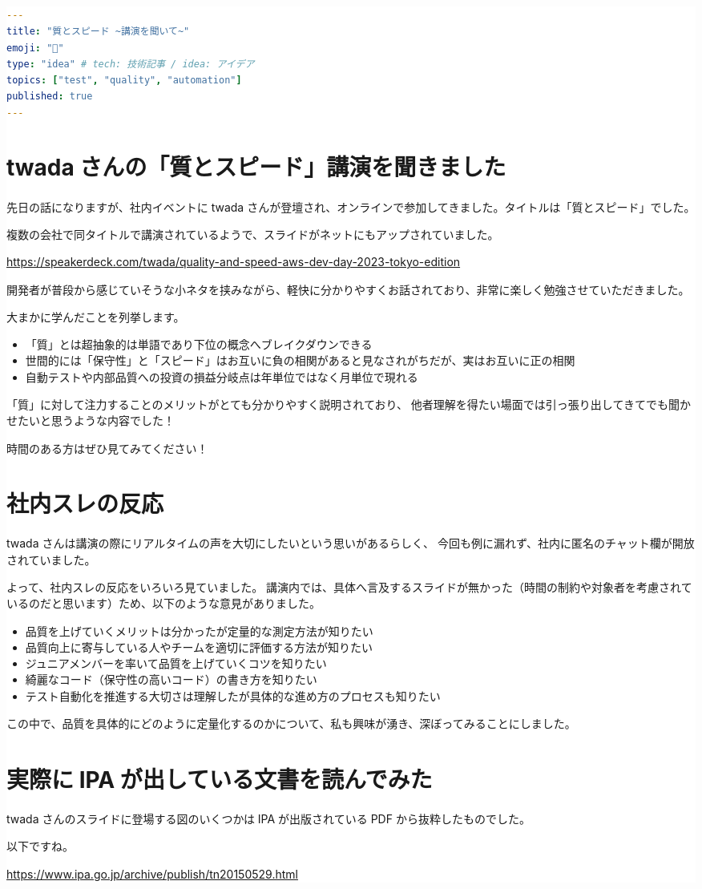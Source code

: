 ```yaml
---
title: "質とスピード ~講演を聞いて~"
emoji: "📝"
type: "idea" # tech: 技術記事 / idea: アイデア
topics: ["test", "quality", "automation"]
published: true
---
```


# twada さんの「質とスピード」講演を聞きました

先日の話になりますが、社内イベントに twada さんが登壇され、オンラインで参加してきました。タイトルは「質とスピード」でした。

複数の会社で同タイトルで講演されているようで、スライドがネットにもアップされていました。

https://speakerdeck.com/twada/quality-and-speed-aws-dev-day-2023-tokyo-edition

開発者が普段から感じていそうな小ネタを挟みながら、軽快に分かりやすくお話されており、非常に楽しく勉強させていただきました。

大まかに学んだことを列挙します。

- 「質」とは超抽象的は単語であり下位の概念へブレイクダウンできる
- 世間的には「保守性」と「スピード」はお互いに負の相関があると見なされがちだが、実はお互いに正の相関
- 自動テストや内部品質への投資の損益分岐点は年単位ではなく月単位で現れる

「質」に対して注力することのメリットがとても分かりやすく説明されており、
他者理解を得たい場面では引っ張り出してきてでも聞かせたいと思うような内容でした！

時間のある方はぜひ見てみてください！

# 社内スレの反応

twada さんは講演の際にリアルタイムの声を大切にしたいという思いがあるらしく、
今回も例に漏れず、社内に匿名のチャット欄が開放されていました。

よって、社内スレの反応をいろいろ見ていました。
講演内では、具体へ言及するスライドが無かった（時間の制約や対象者を考慮されているのだと思います）ため、以下のような意見がありました。

- 品質を上げていくメリットは分かったが定量的な測定方法が知りたい
- 品質向上に寄与している人やチームを適切に評価する方法が知りたい
- ジュニアメンバーを率いて品質を上げていくコツを知りたい
- 綺麗なコード（保守性の高いコード）の書き方を知りたい
- テスト自動化を推進する大切さは理解したが具体的な進め方のプロセスも知りたい

この中で、品質を具体的にどのように定量化するのかについて、私も興味が湧き、深ぼってみることにしました。

# 実際に IPA が出している文書を読んでみた

twada さんのスライドに登場する図のいくつかは IPA が出版されている PDF から抜粋したものでした。

以下ですね。

https://www.ipa.go.jp/archive/publish/tn20150529.html
